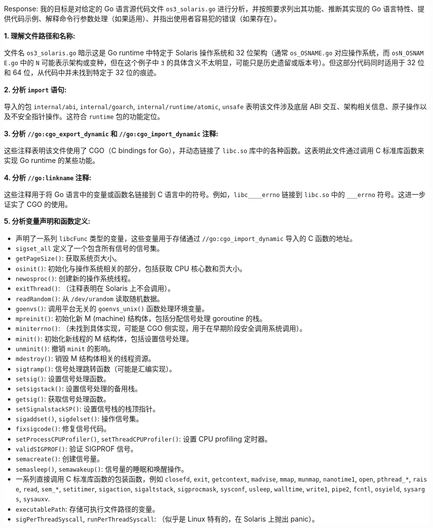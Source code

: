 Response:
我的目标是对给定的 Go 语言源代码文件 `os3_solaris.go` 进行分析，并按照要求列出其功能、推断其实现的 Go 语言特性、提供代码示例、解释命令行参数处理（如果适用）、并指出使用者容易犯的错误（如果存在）。

**1. 理解文件路径和名称:**

文件名 `os3_solaris.go` 暗示这是 Go runtime 中特定于 Solaris 操作系统和 32 位架构（通常 `os_OSNAME.go` 对应操作系统，而 `osN_OSNAME.go` 中的 `N` 可能表示架构或变种，但在这个例子中 `3` 的具体含义不太明显，可能只是历史遗留或版本号）。但这部分代码同时适用于 32 位和 64 位，从代码中并未找到特定于 32 位的痕迹。

**2. 分析 `import` 语句:**

导入的包 `internal/abi`, `internal/goarch`, `internal/runtime/atomic`, `unsafe` 表明该文件涉及底层 ABI 交互、架构相关信息、原子操作以及不安全指针操作。这符合 `runtime` 包的功能定位。

**3. 分析 `//go:cgo_export_dynamic` 和 `//go:cgo_import_dynamic` 注释:**

这些注释表明该文件使用了 CGO（C bindings for Go），并动态链接了 `libc.so` 库中的各种函数。这表明此文件通过调用 C 标准库函数来实现 Go runtime 的某些功能。

**4. 分析 `//go:linkname` 注释:**

这些注释用于将 Go 语言中的变量或函数名链接到 C 语言中的符号。例如，`libc____errno` 链接到 `libc.so` 中的 `___errno` 符号。这进一步证实了 CGO 的使用。

**5. 分析变量声明和函数定义:**

*   声明了一系列 `libcFunc` 类型的变量，这些变量用于存储通过 `//go:cgo_import_dynamic` 导入的 C 函数的地址。
*   `sigset_all` 定义了一个包含所有信号的信号集。
*   `getPageSize()`: 获取系统页大小。
*   `osinit()`:  初始化与操作系统相关的部分，包括获取 CPU 核心数和页大小。
*   `newosproc()`: 创建新的操作系统线程。
*   `exitThread()`:  （注释表明在 Solaris 上不会调用）。
*   `readRandom()`: 从 `/dev/urandom` 读取随机数据。
*   `goenvs()`: 调用平台无关的 `goenvs_unix()` 函数处理环境变量。
*   `mpreinit()`: 初始化新 M (machine) 结构体，包括分配信号处理 goroutine 的栈。
*   `miniterrno()`:  （未找到具体实现，可能是 CGO 侧实现，用于在早期阶段安全调用系统调用）。
*   `minit()`: 初始化新线程的 M 结构体，包括设置信号处理。
*   `unminit()`: 撤销 `minit` 的影响。
*   `mdestroy()`: 销毁 M 结构体相关的线程资源。
*   `sigtramp()`: 信号处理跳转函数（可能是汇编实现）。
*   `setsig()`: 设置信号处理函数。
*   `setsigstack()`: 设置信号处理的备用栈。
*   `getsig()`: 获取信号处理函数。
*   `setSignalstackSP()`: 设置信号栈的栈顶指针。
*   `sigaddset()`, `sigdelset()`: 操作信号集。
*   `fixsigcode()`: 修复信号代码。
*   `setProcessCPUProfiler()`, `setThreadCPUProfiler()`: 设置 CPU profiling 定时器。
*   `validSIGPROF()`: 验证 SIGPROF 信号。
*   `semacreate()`: 创建信号量。
*   `semasleep()`, `semawakeup()`: 信号量的睡眠和唤醒操作。
*   一系列直接调用 C 标准库函数的包装函数，例如 `closefd`, `exit`, `getcontext`, `madvise`, `mmap`, `munmap`, `nanotime1`, `open`, `pthread_*`, `raise`, `read`, `sem_*`, `setitimer`, `sigaction`, `sigaltstack`, `sigprocmask`, `sysconf`, `usleep`, `walltime`, `write1`, `pipe2`, `fcntl`, `osyield`, `sysargs`, `sysauxv`.
*   `executablePath`: 存储可执行文件路径的变量。
*   `sigPerThreadSyscall`, `runPerThreadSyscall`: （似乎是 Linux 特有的，在 Solaris 上抛出 panic）。
